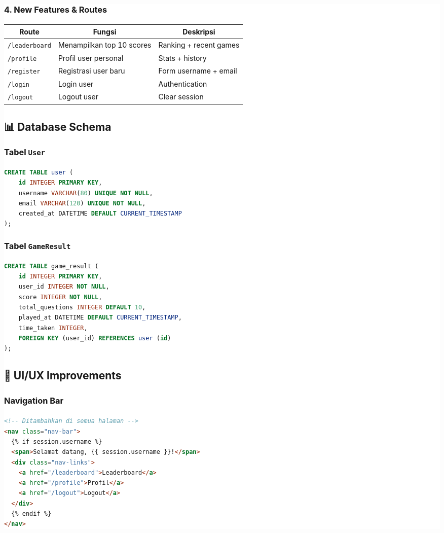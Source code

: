 ### 4. **New Features & Routes**

| Route          | Fungsi                    | Deskripsi              |
| -------------- | ------------------------- | ---------------------- |
| `/leaderboard` | Menampilkan top 10 scores | Ranking + recent games |
| `/profile`     | Profil user personal      | Stats + history        |
| `/register`    | Registrasi user baru      | Form username + email  |
| `/login`       | Login user                | Authentication         |
| `/logout`      | Logout user               | Clear session          |

## 📊 Database Schema

### Tabel `User`

```sql
CREATE TABLE user (
    id INTEGER PRIMARY KEY,
    username VARCHAR(80) UNIQUE NOT NULL,
    email VARCHAR(120) UNIQUE NOT NULL,
    created_at DATETIME DEFAULT CURRENT_TIMESTAMP
);
```

### Tabel `GameResult`

```sql
CREATE TABLE game_result (
    id INTEGER PRIMARY KEY,
    user_id INTEGER NOT NULL,
    score INTEGER NOT NULL,
    total_questions INTEGER DEFAULT 10,
    played_at DATETIME DEFAULT CURRENT_TIMESTAMP,
    time_taken INTEGER,
    FOREIGN KEY (user_id) REFERENCES user (id)
);
```

## 🎨 UI/UX Improvements

### Navigation Bar

```html
<!-- Ditambahkan di semua halaman -->
<nav class="nav-bar">
  {% if session.username %}
  <span>Selamat datang, {{ session.username }}!</span>
  <div class="nav-links">
    <a href="/leaderboard">Leaderboard</a>
    <a href="/profile">Profil</a>
    <a href="/logout">Logout</a>
  </div>
  {% endif %}
</nav>
```
